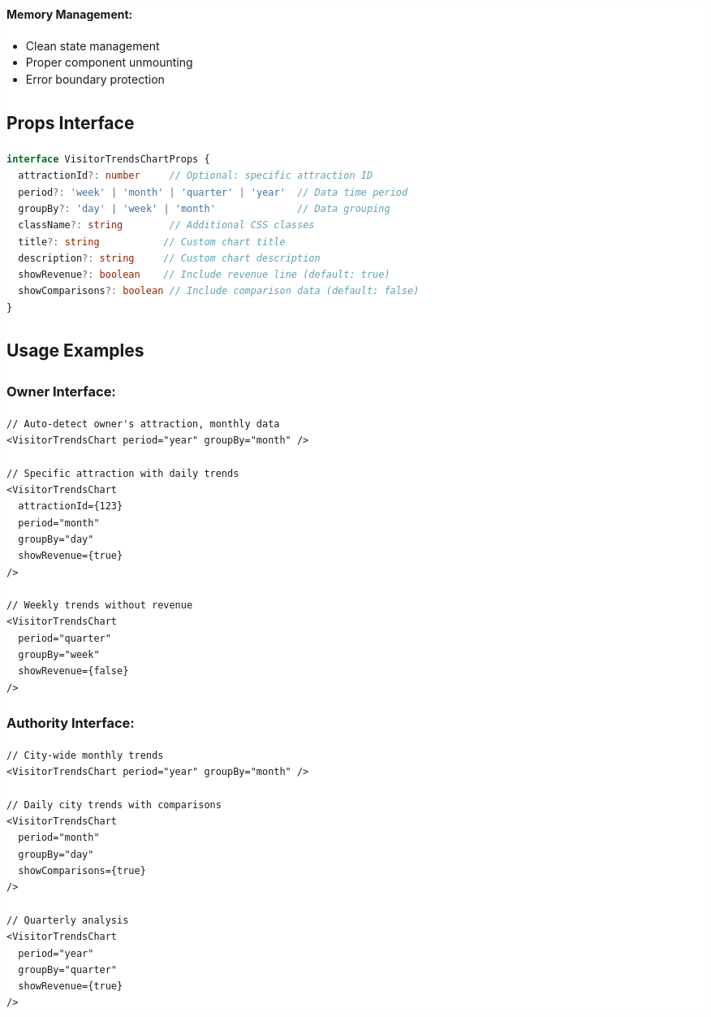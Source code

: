 #### Memory Management:
- Clean state management
- Proper component unmounting
- Error boundary protection

## Props Interface

```typescript
interface VisitorTrendsChartProps {
  attractionId?: number     // Optional: specific attraction ID
  period?: 'week' | 'month' | 'quarter' | 'year'  // Data time period
  groupBy?: 'day' | 'week' | 'month'              // Data grouping
  className?: string        // Additional CSS classes
  title?: string           // Custom chart title
  description?: string     // Custom chart description
  showRevenue?: boolean    // Include revenue line (default: true)
  showComparisons?: boolean // Include comparison data (default: false)
}
```

## Usage Examples

### Owner Interface:
```tsx
// Auto-detect owner's attraction, monthly data
<VisitorTrendsChart period="year" groupBy="month" />

// Specific attraction with daily trends
<VisitorTrendsChart 
  attractionId={123} 
  period="month" 
  groupBy="day" 
  showRevenue={true}
/>

// Weekly trends without revenue
<VisitorTrendsChart 
  period="quarter" 
  groupBy="week" 
  showRevenue={false}
/>
```

### Authority Interface:
```tsx
// City-wide monthly trends
<VisitorTrendsChart period="year" groupBy="month" />

// Daily city trends with comparisons
<VisitorTrendsChart 
  period="month" 
  groupBy="day" 
  showComparisons={true}
/>

// Quarterly analysis
<VisitorTrendsChart 
  period="year" 
  groupBy="quarter" 
  showRevenue={true}
/>
```
